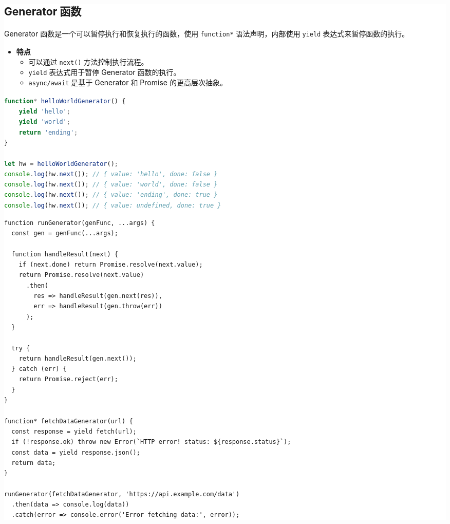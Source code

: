 ## Generator 函数

Generator 函数是一个可以暂停执行和恢复执行的函数，使用 `function*` 语法声明，内部使用 `yield` 表达式来暂停函数的执行。

* **特点**
  * 可以通过 `next()` 方法控制执行流程。
  * `yield` 表达式用于暂停 Generator 函数的执行。
  * `async/await` 是基于 Generator 和 Promise 的更高层次抽象。

```javascript
function* helloWorldGenerator() {
    yield 'hello';
    yield 'world';
    return 'ending';
}

let hw = helloWorldGenerator();
console.log(hw.next()); // { value: 'hello', done: false }
console.log(hw.next()); // { value: 'world', done: false }
console.log(hw.next()); // { value: 'ending', done: true }
console.log(hw.next()); // { value: undefined, done: true }
```

```
function runGenerator(genFunc, ...args) {
  const gen = genFunc(...args);

  function handleResult(next) {
    if (next.done) return Promise.resolve(next.value);
    return Promise.resolve(next.value)
      .then(
        res => handleResult(gen.next(res)),
        err => handleResult(gen.throw(err))
      );
  }

  try {
    return handleResult(gen.next());
  } catch (err) {
    return Promise.reject(err);
  }
}

function* fetchDataGenerator(url) {
  const response = yield fetch(url);
  if (!response.ok) throw new Error(`HTTP error! status: ${response.status}`);
  const data = yield response.json();
  return data;
}

runGenerator(fetchDataGenerator, 'https://api.example.com/data')
  .then(data => console.log(data))
  .catch(error => console.error('Error fetching data:', error));

```

